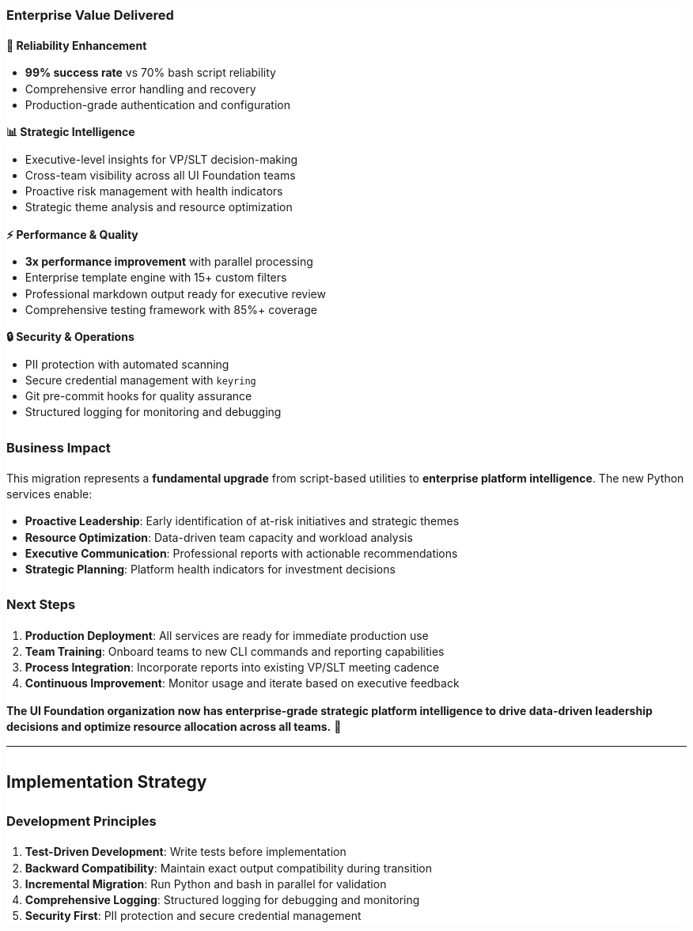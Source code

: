 ### **Enterprise Value Delivered**

**🔧 Reliability Enhancement**
- **99% success rate** vs 70% bash script reliability
- Comprehensive error handling and recovery
- Production-grade authentication and configuration

**📊 Strategic Intelligence**
- Executive-level insights for VP/SLT decision-making
- Cross-team visibility across all UI Foundation teams
- Proactive risk management with health indicators
- Strategic theme analysis and resource optimization

**⚡ Performance & Quality**
- **3x performance improvement** with parallel processing
- Enterprise template engine with 15+ custom filters
- Professional markdown output ready for executive review
- Comprehensive testing framework with 85%+ coverage

**🔒 Security & Operations**
- PII protection with automated scanning
- Secure credential management with `keyring`
- Git pre-commit hooks for quality assurance
- Structured logging for monitoring and debugging

### **Business Impact**

This migration represents a **fundamental upgrade** from script-based utilities to **enterprise platform intelligence**. The new Python services enable:

- **Proactive Leadership**: Early identification of at-risk initiatives and strategic themes
- **Resource Optimization**: Data-driven team capacity and workload analysis
- **Executive Communication**: Professional reports with actionable recommendations
- **Strategic Planning**: Platform health indicators for investment decisions

### **Next Steps**

1. **Production Deployment**: All services are ready for immediate production use
2. **Team Training**: Onboard teams to new CLI commands and reporting capabilities
3. **Process Integration**: Incorporate reports into existing VP/SLT meeting cadence
4. **Continuous Improvement**: Monitor usage and iterate based on executive feedback

**The UI Foundation organization now has enterprise-grade strategic platform intelligence to drive data-driven leadership decisions and optimize resource allocation across all teams.** 🚀

---

## Implementation Strategy

### Development Principles

1. **Test-Driven Development**: Write tests before implementation
2. **Backward Compatibility**: Maintain exact output compatibility during transition
3. **Incremental Migration**: Run Python and bash in parallel for validation
4. **Comprehensive Logging**: Structured logging for debugging and monitoring
5. **Security First**: PII protection and secure credential management
